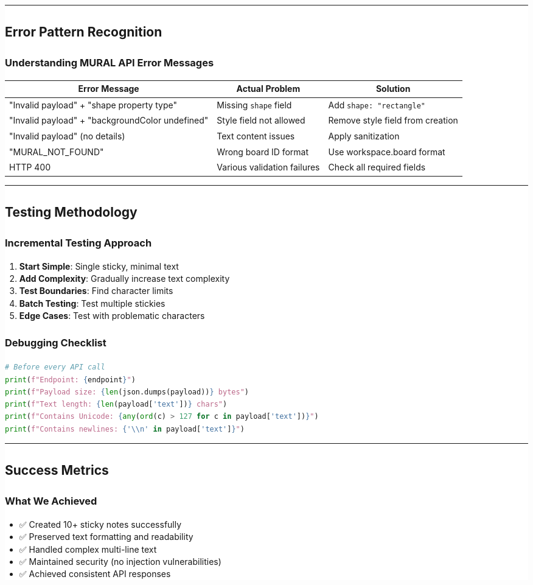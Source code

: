 ```python
```

---

## Error Pattern Recognition

### Understanding MURAL API Error Messages

| Error Message | Actual Problem | Solution |
|--------------|----------------|----------|
| "Invalid payload" + "shape property type" | Missing `shape` field | Add `shape: "rectangle"` |
| "Invalid payload" + "backgroundColor undefined" | Style field not allowed | Remove style field from creation |
| "Invalid payload" (no details) | Text content issues | Apply sanitization |
| "MURAL_NOT_FOUND" | Wrong board ID format | Use workspace.board format |
| HTTP 400 | Various validation failures | Check all required fields |

---

## Testing Methodology

### Incremental Testing Approach
1. **Start Simple**: Single sticky, minimal text
2. **Add Complexity**: Gradually increase text complexity
3. **Test Boundaries**: Find character limits
4. **Batch Testing**: Test multiple stickies
5. **Edge Cases**: Test with problematic characters

### Debugging Checklist
```python
# Before every API call
print(f"Endpoint: {endpoint}")
print(f"Payload size: {len(json.dumps(payload))} bytes")
print(f"Text length: {len(payload['text'])} chars")
print(f"Contains Unicode: {any(ord(c) > 127 for c in payload['text'])}")
print(f"Contains newlines: {'\\n' in payload['text']}")
```

---

## Success Metrics

### What We Achieved
- ✅ Created 10+ sticky notes successfully
- ✅ Preserved text formatting and readability
- ✅ Handled complex multi-line text
- ✅ Maintained security (no injection vulnerabilities)
- ✅ Achieved consistent API responses
